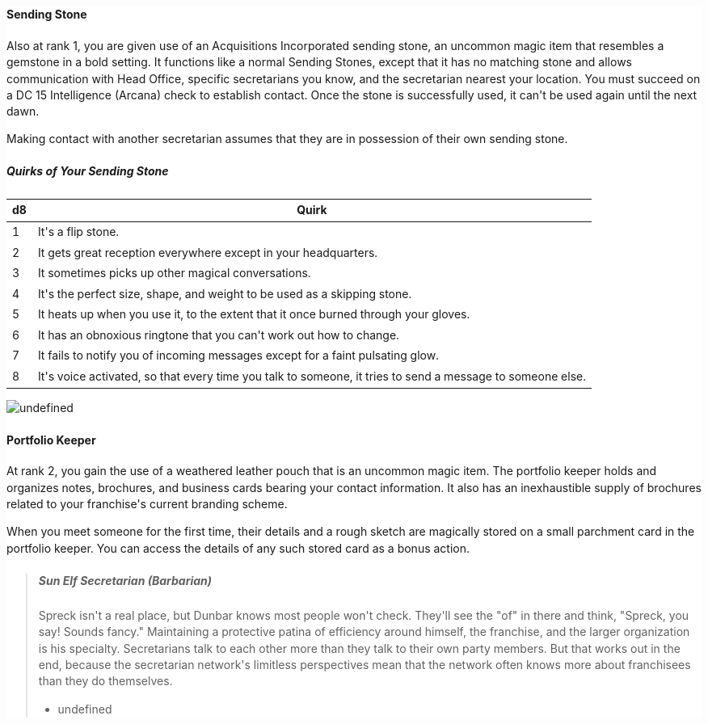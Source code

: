#### Sending Stone

Also at rank 1, you are given use of an Acquisitions Incorporated <wc-fetch type="item">sending stone</wc-fetch>, an uncommon magic item that resembles a gemstone in a bold setting. It functions like a normal <wc-fetch type="item">Sending Stones</wc-fetch>, except that it has no matching stone and allows communication with Head Office, specific secretarians you know, and the secretarian nearest your location. You must succeed on a DC 15 Intelligence (<wc-fetch type="skill">Arcana</wc-fetch>) check to establish contact. Once the stone is successfully used, it can't be used again until the next dawn.

Making contact with another secretarian assumes that they are in possession of their own <wc-fetch type="item">sending stone</wc-fetch>.

##### Quirks of Your Sending Stone

| <span class="text-center block">d8</span> | Quirk |
| - | - |
| <span class="text-center block">1</span> | It's a flip stone. |
| <span class="text-center block">2</span> | It gets great reception everywhere except in your headquarters. |
| <span class="text-center block">3</span> | It sometimes picks up other magical conversations. |
| <span class="text-center block">4</span> | It's the perfect size, shape, and weight to be used as a skipping stone. |
| <span class="text-center block">5</span> | It heats up when you use it, to the extent that it once burned through your gloves. |
| <span class="text-center block">6</span> | It has an obnoxious ringtone that you can't work out how to change. |
| <span class="text-center block">7</span> | It fails to notify you of incoming messages except for a faint pulsating glow. |
| <span class="text-center block">8</span> | It's voice activated, so that every time you talk to someone, it tries to send a message to someone else. |

![undefined](book/AI/020-02-19.png)

#### Portfolio Keeper

At rank 2, you gain the use of a weathered leather pouch that is an uncommon magic item. The <wc-fetch type="item">portfolio keeper</wc-fetch> holds and organizes notes, brochures, and business cards bearing your contact information. It also has an inexhaustible supply of brochures related to your franchise's current branding scheme.

When you meet someone for the first time, their details and a rough sketch are magically stored on a small parchment card in the <wc-fetch type="item">portfolio keeper</wc-fetch>. You can access the details of any such stored card as a bonus action.

> ##### Sun Elf Secretarian (Barbarian)
> 
> Spreck isn't a real place, but Dunbar knows most people won't check. They'll see the "of" in there and think, "Spreck, you say! Sounds fancy." Maintaining a protective patina of efficiency around himself, the franchise, and the larger organization is his specialty. Secretarians talk to each other more than they talk to their own party members. But that works out in the end, because the secretarian network's limitless perspectives mean that the network often knows more about franchisees than they do themselves.
> 
> - undefined
